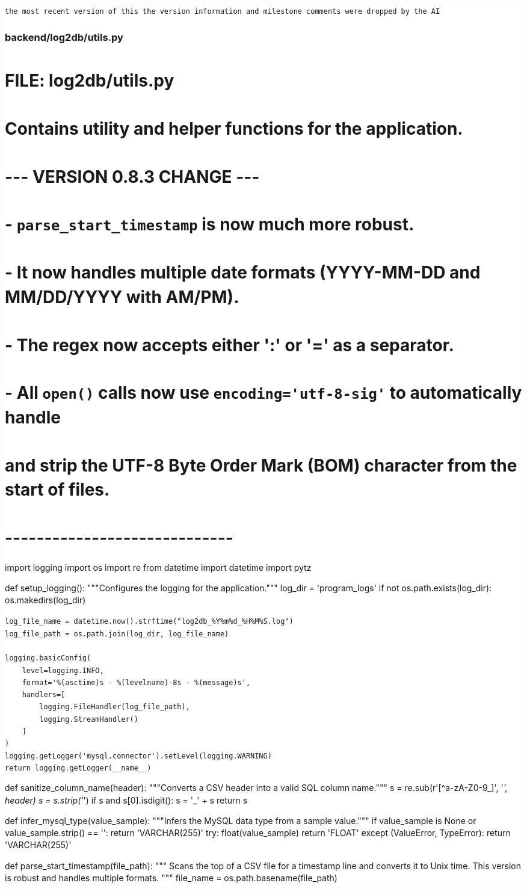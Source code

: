 ```the most recent version of this the version information and milestone comments were dropped by the AI ```
### backend/log2db/utils.py ###
# FILE: log2db/utils.py
#
# Contains utility and helper functions for the application.
#
# --- VERSION 0.8.3 CHANGE ---
# - `parse_start_timestamp` is now much more robust.
#   - It now handles multiple date formats (YYYY-MM-DD and MM/DD/YYYY with AM/PM).
#   - The regex now accepts either ':' or '=' as a separator.
# - All `open()` calls now use `encoding='utf-8-sig'` to automatically handle
#   and strip the UTF-8 Byte Order Mark (BOM) character from the start of files.
# -----------------------------

import logging
import os
import re
from datetime import datetime
import pytz

def setup_logging():
	"""Configures the logging for the application."""
	log_dir = 'program_logs'
	if not os.path.exists(log_dir):
		os.makedirs(log_dir)
	
	log_file_name = datetime.now().strftime("log2db_%Y%m%d_%H%M%S.log")
	log_file_path = os.path.join(log_dir, log_file_name)

	logging.basicConfig(
		level=logging.INFO,
		format='%(asctime)s - %(levelname)-8s - %(message)s',
		handlers=[
			logging.FileHandler(log_file_path),
			logging.StreamHandler()
		]
	)
	logging.getLogger('mysql.connector').setLevel(logging.WARNING)
	return logging.getLogger(__name__)

def sanitize_column_name(header):
	"""Converts a CSV header into a valid SQL column name."""
	s = re.sub(r'[^a-zA-Z0-9_]', '_', header)
	s = s.strip('_')
	if s and s[0].isdigit():
		s = '_' + s
	return s

def infer_mysql_type(value_sample):
	"""Infers the MySQL data type from a sample value."""
	if value_sample is None or value_sample.strip() == '':
		return 'VARCHAR(255)'
	try:
		float(value_sample)
		return 'FLOAT'
	except (ValueError, TypeError):
		return 'VARCHAR(255)'

def parse_start_timestamp(file_path):
	"""
	Scans the top of a CSV file for a timestamp line and converts it to Unix time.
	This version is robust and handles multiple formats.
	"""
	file_name = os.path.basename(file_path)
```